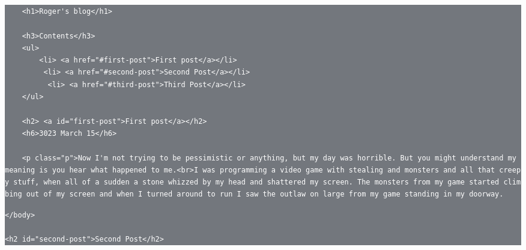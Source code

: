 <!DOCTYPE html>
<html>
    <head>
        <meta charset="utf-8">
        <title>Project: Blog</title>
    </head>
    <style>
        h1 {
            font-weight: bold ;
        }
        body {
            font-family: fantasy;
            color: rgb(255, 255, 255);
        }
        body {
            background-color: rgb(115, 119, 125);
        }
        h2 {
            font-weight: bold;
            font-size: 29px;
        }
        h6 {
            font-style: italic;
            font-size: 14px;
        }
        .p {
            line-height: 35px;
        }
    </style>
    <body>
        
        <h1>Roger's blog</h1>

        <h3>Contents</h3>
        <ul>
            <li> <a href="#first-post">First post</a></li>
             <li> <a href="#second-post">Second Post</a></li>
              <li> <a href="#third-post">Third Post</a></li>
        </ul>
        
        <h2> <a id="first-post">First post</a></h2>
        <h6>3023 March 15</h6>
        
        <p class="p">Now I'm not trying to be pessimistic or anything, but my day was horrible. But you might understand my meaning is you hear what happened to me.<br>I was programming a video game with stealing and monsters and all that creepy stuff, when all of a sudden a stone whizzed by my head and shattered my screen. The monsters from my game started climbing out of my screen and when I turned around to run I saw the outlaw on large from my game standing in my doorway. 
 </p>
        
        
    </body>
    
    <h2 id="second-post">Second Post</h2>
    